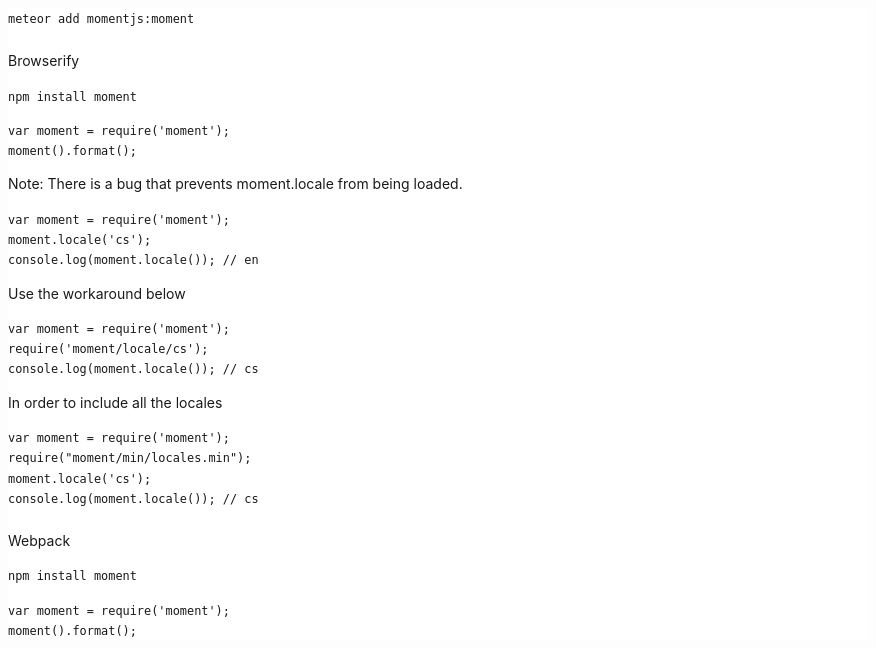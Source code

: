 ```
meteor add momentjs:moment

```

### 
Browserify


```
npm install moment

```

```
var moment = require('moment');
moment().format();

```

Note: There is a bug that prevents moment.locale from being loaded.

```
var moment = require('moment');
moment.locale('cs');
console.log(moment.locale()); // en

```

Use the workaround below

```
var moment = require('moment');
require('moment/locale/cs');
console.log(moment.locale()); // cs

```

In order to include all the locales

```
var moment = require('moment');
require("moment/min/locales.min");
moment.locale('cs');
console.log(moment.locale()); // cs

```

### 
Webpack


```
npm install moment

```

```
var moment = require('moment');
moment().format();

```
